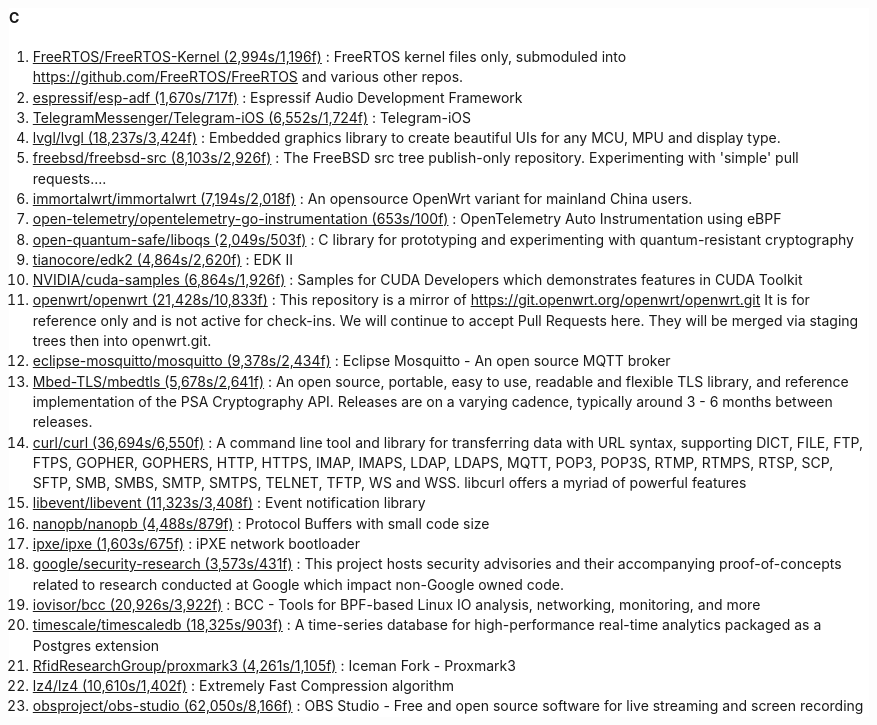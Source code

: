 #### C
1. [FreeRTOS/FreeRTOS-Kernel (2,994s/1,196f)](https://github.com/FreeRTOS/FreeRTOS-Kernel) : FreeRTOS kernel files only, submoduled into https://github.com/FreeRTOS/FreeRTOS and various other repos.
2. [espressif/esp-adf (1,670s/717f)](https://github.com/espressif/esp-adf) : Espressif Audio Development Framework
3. [TelegramMessenger/Telegram-iOS (6,552s/1,724f)](https://github.com/TelegramMessenger/Telegram-iOS) : Telegram-iOS
4. [lvgl/lvgl (18,237s/3,424f)](https://github.com/lvgl/lvgl) : Embedded graphics library to create beautiful UIs for any MCU, MPU and display type.
5. [freebsd/freebsd-src (8,103s/2,926f)](https://github.com/freebsd/freebsd-src) : The FreeBSD src tree publish-only repository. Experimenting with 'simple' pull requests....
6. [immortalwrt/immortalwrt (7,194s/2,018f)](https://github.com/immortalwrt/immortalwrt) : An opensource OpenWrt variant for mainland China users.
7. [open-telemetry/opentelemetry-go-instrumentation (653s/100f)](https://github.com/open-telemetry/opentelemetry-go-instrumentation) : OpenTelemetry Auto Instrumentation using eBPF
8. [open-quantum-safe/liboqs (2,049s/503f)](https://github.com/open-quantum-safe/liboqs) : C library for prototyping and experimenting with quantum-resistant cryptography
9. [tianocore/edk2 (4,864s/2,620f)](https://github.com/tianocore/edk2) : EDK II
10. [NVIDIA/cuda-samples (6,864s/1,926f)](https://github.com/NVIDIA/cuda-samples) : Samples for CUDA Developers which demonstrates features in CUDA Toolkit
11. [openwrt/openwrt (21,428s/10,833f)](https://github.com/openwrt/openwrt) : This repository is a mirror of https://git.openwrt.org/openwrt/openwrt.git It is for reference only and is not active for check-ins. We will continue to accept Pull Requests here. They will be merged via staging trees then into openwrt.git.
12. [eclipse-mosquitto/mosquitto (9,378s/2,434f)](https://github.com/eclipse-mosquitto/mosquitto) : Eclipse Mosquitto - An open source MQTT broker
13. [Mbed-TLS/mbedtls (5,678s/2,641f)](https://github.com/Mbed-TLS/mbedtls) : An open source, portable, easy to use, readable and flexible TLS library, and reference implementation of the PSA Cryptography API. Releases are on a varying cadence, typically around 3 - 6 months between releases.
14. [curl/curl (36,694s/6,550f)](https://github.com/curl/curl) : A command line tool and library for transferring data with URL syntax, supporting DICT, FILE, FTP, FTPS, GOPHER, GOPHERS, HTTP, HTTPS, IMAP, IMAPS, LDAP, LDAPS, MQTT, POP3, POP3S, RTMP, RTMPS, RTSP, SCP, SFTP, SMB, SMBS, SMTP, SMTPS, TELNET, TFTP, WS and WSS. libcurl offers a myriad of powerful features
15. [libevent/libevent (11,323s/3,408f)](https://github.com/libevent/libevent) : Event notification library
16. [nanopb/nanopb (4,488s/879f)](https://github.com/nanopb/nanopb) : Protocol Buffers with small code size
17. [ipxe/ipxe (1,603s/675f)](https://github.com/ipxe/ipxe) : iPXE network bootloader
18. [google/security-research (3,573s/431f)](https://github.com/google/security-research) : This project hosts security advisories and their accompanying proof-of-concepts related to research conducted at Google which impact non-Google owned code.
19. [iovisor/bcc (20,926s/3,922f)](https://github.com/iovisor/bcc) : BCC - Tools for BPF-based Linux IO analysis, networking, monitoring, and more
20. [timescale/timescaledb (18,325s/903f)](https://github.com/timescale/timescaledb) : A time-series database for high-performance real-time analytics packaged as a Postgres extension
21. [RfidResearchGroup/proxmark3 (4,261s/1,105f)](https://github.com/RfidResearchGroup/proxmark3) : Iceman Fork - Proxmark3
22. [lz4/lz4 (10,610s/1,402f)](https://github.com/lz4/lz4) : Extremely Fast Compression algorithm
23. [obsproject/obs-studio (62,050s/8,166f)](https://github.com/obsproject/obs-studio) : OBS Studio - Free and open source software for live streaming and screen recording
